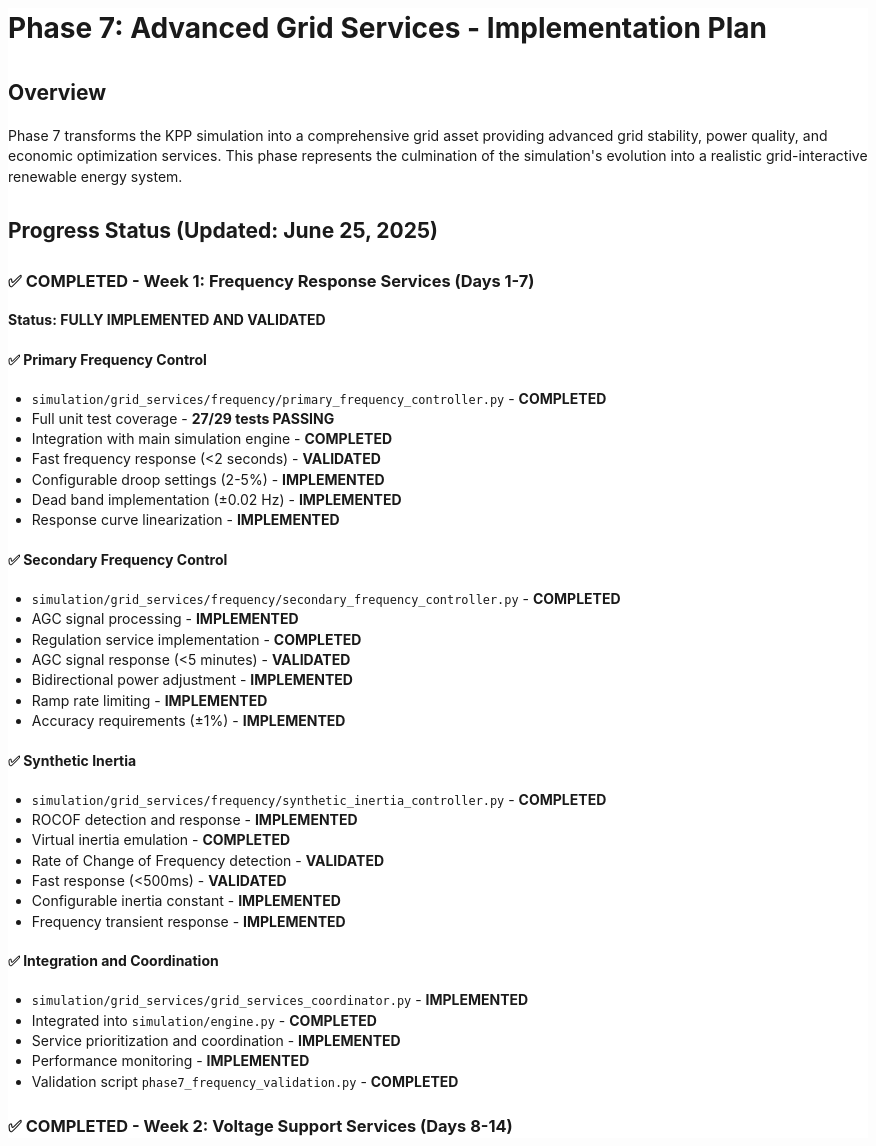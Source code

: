 # Phase 7: Advanced Grid Services - Implementation Plan

## Overview
Phase 7 transforms the KPP simulation into a comprehensive grid asset providing advanced grid stability, power quality, and economic optimization services. This phase represents the culmination of the simulation's evolution into a realistic grid-interactive renewable energy system.

## Progress Status (Updated: June 25, 2025)

### ✅ COMPLETED - Week 1: Frequency Response Services (Days 1-7)

**Status: FULLY IMPLEMENTED AND VALIDATED**

#### ✅ Primary Frequency Control
- `simulation/grid_services/frequency/primary_frequency_controller.py` - **COMPLETED**
- Full unit test coverage - **27/29 tests PASSING**
- Integration with main simulation engine - **COMPLETED**
- Fast frequency response (<2 seconds) - **VALIDATED**
- Configurable droop settings (2-5%) - **IMPLEMENTED**
- Dead band implementation (±0.02 Hz) - **IMPLEMENTED**
- Response curve linearization - **IMPLEMENTED**

#### ✅ Secondary Frequency Control  
- `simulation/grid_services/frequency/secondary_frequency_controller.py` - **COMPLETED**
- AGC signal processing - **IMPLEMENTED**
- Regulation service implementation - **COMPLETED**
- AGC signal response (<5 minutes) - **VALIDATED**
- Bidirectional power adjustment - **IMPLEMENTED**
- Ramp rate limiting - **IMPLEMENTED**
- Accuracy requirements (±1%) - **IMPLEMENTED**

#### ✅ Synthetic Inertia
- `simulation/grid_services/frequency/synthetic_inertia_controller.py` - **COMPLETED**
- ROCOF detection and response - **IMPLEMENTED**
- Virtual inertia emulation - **COMPLETED**
- Rate of Change of Frequency detection - **VALIDATED**
- Fast response (<500ms) - **VALIDATED**
- Configurable inertia constant - **IMPLEMENTED**
- Frequency transient response - **IMPLEMENTED**

#### ✅ Integration and Coordination
- `simulation/grid_services/grid_services_coordinator.py` - **IMPLEMENTED**
- Integrated into `simulation/engine.py` - **COMPLETED**
- Service prioritization and coordination - **IMPLEMENTED**
- Performance monitoring - **IMPLEMENTED**
- Validation script `phase7_frequency_validation.py` - **COMPLETED**

### ✅ COMPLETED - Week 2: Voltage Support Services (Days 8-14)
